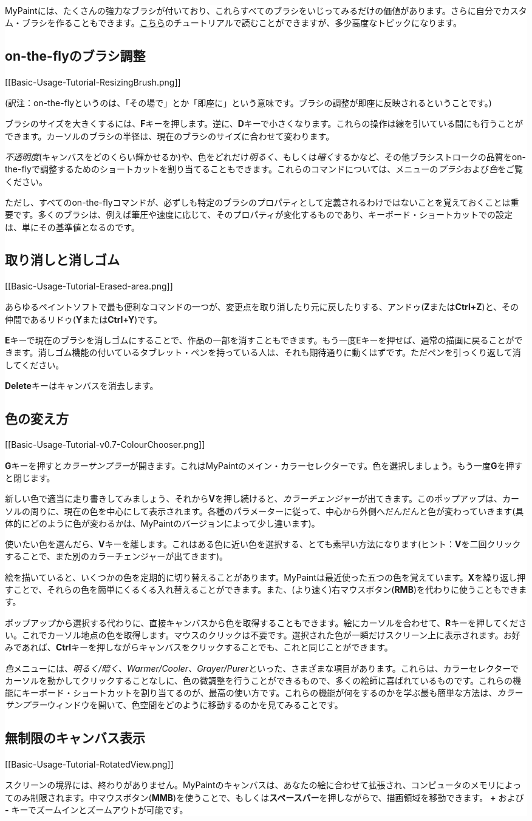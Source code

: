MyPaintには、たくさんの強力なブラシが付いており、これらすべてのブラシをいじってみるだけの価値があります。さらに自分でカスタム・ブラシを作ることもできます。[こちら](http://mypaint.intilinux.com/?page_id=173)のチュートリアルで読むことができますが、多少高度なトピックになります。

on-the-flyのブラシ調整
----------------------

[[Basic-Usage-Tutorial-ResizingBrush.png]]

(訳注：on-the-flyというのは、「その場で」とか「即座に」という意味です。ブラシの調整が即座に反映されるということです。)

ブラシのサイズを大きくするには、**F**キーを押します。逆に、**D**キーで小さくなります。これらの操作は線を引いている間にも行うことができます。カーソルのブラシの半径は、現在のブラシのサイズに合わせて変わります。

*不透明度*(キャンバスをどのくらい輝かせるか)や、色をどれだけ*明るく*、もしくは*暗く*するかなど、その他ブラシストロークの品質をon-the-flyで調整するためのショートカットを割り当てることもできます。これらのコマンドについては、メニューの*ブラシ*および*色*をご覧ください。

ただし、すべてのon-the-flyコマンドが、必ずしも特定のブラシのプロパティとして定義されるわけではないことを覚えておくことは重要です。多くのブラシは、例えば筆圧や速度に応じて、そのプロパティが変化するものであり、キーボード・ショートカットでの設定は、単にその基準値となるのです。

取り消しと消しゴム
------------------

[[Basic-Usage-Tutorial-Erased-area.png]]

あらゆるペイントソフトで最も便利なコマンドの一つが、変更点を取り消したり元に戻したりする、アンドゥ(**Z**または**Ctrl+Z**)と、その仲間であるリドゥ(**Y**または**Ctrl+Y**)です。

**E**キーで現在のブラシを消しゴムにすることで、作品の一部を消すこともできます。もう一度Eキーを押せば、通常の描画に戻ることができます。消しゴム機能の付いているタブレット・ペンを持っている人は、それも期待通りに動くはずです。ただペンを引っくり返して消してください。

**Delete**キーはキャンバスを消去します。

色の変え方
----------

[[Basic-Usage-Tutorial-v0.7-ColourChooser.png]]

**G**キーを押すと*カラーサンプラー*が開きます。これはMyPaintのメイン・カラーセレクターです。色を選択しましょう。もう一度**G**を押すと閉じます。

新しい色で適当に走り書きしてみましょう、それから**V**を押し続けると、*カラーチェンジャー*が出てきます。このポップアップは、カーソルの周りに、現在の色を中心にして表示されます。各種のパラメーターに従って、中心から外側へだんだんと色が変わっていきます(具体的にどのように色が変わるかは、MyPaintのバージョンによって少し違います)。

使いたい色を選んだら、**V**キーを離します。これはある色に近い色を選択する、とても素早い方法になります(ヒント：**V**を二回クリックすることで、また別のカラーチェンジャーが出てきます)。

絵を描いていると、いくつかの色を定期的に切り替えることがあります。MyPaintは最近使った五つの色を覚えています。**X**を繰り返し押すことで、それらの色を簡単にくるくる入れ替えることができます。また、(より速く)右マウスボタン(**RMB**)を代わりに使うこともできます。

ポップアップから選択する代わりに、直接キャンバスから色を取得することもできます。絵にカーソルを合わせて、**R**キーを押してください。これでカーソル地点の色を取得します。マウスのクリックは不要です。選択された色が一瞬だけスクリーン上に表示されます。お好みであれば、**Ctrl**キーを押しながらキャンバスをクリックすることでも、これと同じことができます。

*色*メニューには、*明るく/暗く*、*Warmer/Cooler*、*Grayer/Purer*といった、さまざまな項目があります。これらは、カラーセレクターでカーソルを動かしてクリックすることなしに、色の微調整を行うことができるもので、多くの絵師に喜ばれているものです。これらの機能にキーボード・ショートカットを割り当てるのが、最高の使い方です。これらの機能が何をするのかを学ぶ最も簡単な方法は、*カラーサンプラー*ウィンドウを開いて、色空間をどのように移動するのかを見てみることです。

無制限のキャンバス表示
----------------------

[[Basic-Usage-Tutorial-RotatedView.png]]

スクリーンの境界には、終わりがありません。MyPaintのキャンバスは、あなたの絵に合わせて拡張され、コンピュータのメモリによってのみ制限されます。中マウスボタン(**MMB**)を使うことで、もしくは**スペースバー**を押しながらで、描画領域を移動できます。 **+** および **-** キーでズームインとズームアウトが可能です。
